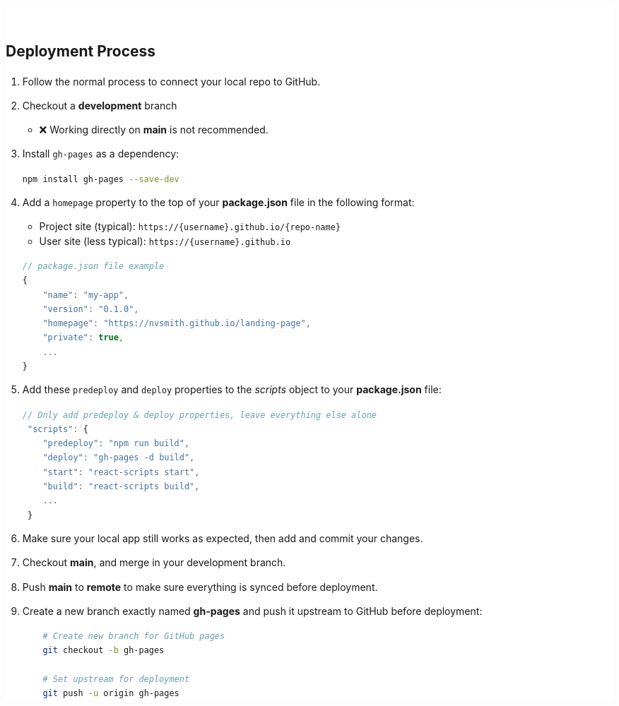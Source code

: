 <br>

## Deployment Process

1. Follow the normal process to connect your local repo to GitHub.
2. Checkout a **development** branch
    - ❌ Working directly on **main** is not recommended.
3. Install `gh-pages` as a dependency:

    ```bash
    npm install gh-pages --save-dev
    ```

4. Add a `homepage` property to the top of your **package.json** file in the following format:

    - Project site (typical): `https://{username}.github.io/{repo-name}`
    - User site (less typical): `https://{username}.github.io`

    ```js
    // package.json file example
    {
        "name": "my-app",
        "version": "0.1.0",
        "homepage": "https://nvsmith.github.io/landing-page",
        "private": true,
        ...
    }
    ```

5. Add these `predeploy` and `deploy` properties to the _scripts_ object to your **package.json** file:

    ```js
    // Only add predeploy & deploy properties, leave everything else alone
     "scripts": {
        "predeploy": "npm run build",
        "deploy": "gh-pages -d build",
        "start": "react-scripts start",
        "build": "react-scripts build",
        ...
     }
    ```

6. Make sure your local app still works as expected, then add and commit your changes.
7. Checkout **main**, and merge in your development branch.
8. Push **main** to **remote** to make sure everything is synced before deployment.
9. Create a new branch exactly named **gh-pages** and push it upstream to GitHub before deployment:

    ```bash
        # Create new branch for GitHub pages
        git checkout -b gh-pages

        # Set upstream for deployment
        git push -u origin gh-pages
    ```
